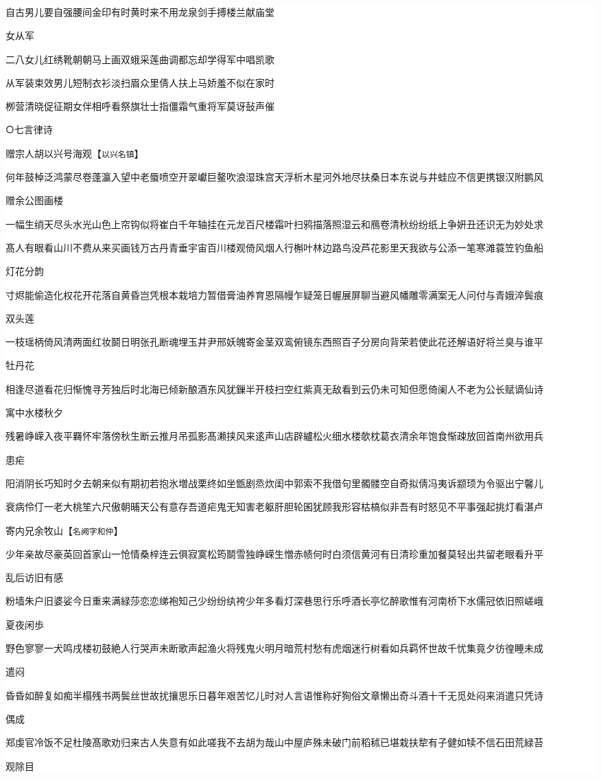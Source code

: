 自古男儿要自强腰间金印有时黄时来不用龙泉剑手搏楼兰献庙堂  

女从军  

二八女儿红绣靴朝朝马上画双蛾采莲曲调都忘却学得军中唱凯歌  

从军装束效男儿短制衣衫淡扫眉众里倩人扶上马娇羞不似在家时  

栁营清晓促征期女伴相呼看祭旗壮士指僵霜气重将军莫讶鼔声催  

○七言律诗  

赠宗人胡以兴号海观【`以兴名镇`】  

何年鼓棹泛鸿蒙尽卷蓬瀛入望中老蜃喷空开翠巘巨鳌吹浪湿珠宫天浮析木星河外地尽扶桑日本东说与井蛙应不信更携银汉附鹏风  

赠余公图画楼  

一幅生绡天尽头水光山色上帘钩似将崔白千年轴挂在元龙百尺楼霜叶扫鸦描落照湿云和鴈卷清秋纷纷纸上争姸丑还识无为妙处求  

髙人有眼看山川不费从来买画钱万古丹青垂宇宙百川楼观倚风烟人行槲叶林边路鸟没芦花影里天我欲与公添一笔寒滩蓑笠钓鱼船  

灯花分韵  

寸烬能偷造化权花开花落自黄昏岂凭根本栽培力暂借膏油养育恩隔幔乍疑笼日幄展屏聊当避风幡雕零满案无人问付与青娥淬鬓痕  

双头莲  

一枝瑶柄倚风清两面红妆鬬日明张孔断魂埋玉井尹邢妖魄寄金茎双鸾俯镜东西照百子分房向背荣若使此花还解语好将兰臭与谁平  

牡丹花  

相逢尽道看花归惭愧寻芳独后时北海已倾新酿酒东风犹鏁半开枝扫空红紫真无敌看到云仍未可知但愿倚阑人不老为公长赋谪仙诗  

寓中水楼秋夕  

残暑峥嵘入夜平羇怀牢落傍秋生断云推月吊孤影髙濑挟风来逺声山店辟纑松火细水楼欹枕葛衣清余年饱食惭疎放回首南州欲用兵  

患疟  

阳消阴长巧知时夕去朝来似有期初若抱氷増战栗终如坐甑剧烝炊闺中郭索不我借句里髑髅空自奇拟倩冯夷诉颛顼为令驱出宁馨儿  

衰病伶仃一老大桃笙六尺傲朝晡天公有意存吾道疟鬼无知害老躯肝胆轮囷犹顾我形容枯槁似非吾有时怒见不平事强起挑灯看湛卢  

寄内兄余牧山【`名阙字和仲`】  

少年亲故尽豪英回首家山一怆情桑梓连云俱寂寞松筠鬬雪独峥嵘生憎赤帻何时白须信黄河有日清珍重加餐莫轻出共留老眼看升平  

乱后访旧有感  

粉墙朱户旧婆娑今日重来满緑莎恋恋绨袍知己少纷纷纨袴少年多看灯深巷思行乐呼酒长亭忆醉歌惟有河南桥下水儒冠依旧照嵯峨  

夏夜闲歩  

野色寥寥一犬鸣戌楼初鼓絶人行哭声未断歌声起渔火将残鬼火明月暗荒村愁有虎烟迷行树看如兵羁怀世故千忧集竟夕彷徨睡未成  

遣闷  

昏昏如醉复如痴半榻残书两鬓丝世故扰攘思乐日暮年艰苦忆儿时对人言语惟称好狥俗文章懒出奇斗酒十千无觅处闷来消遣只凭诗  

偶成  

郑虔官冷饭不足杜陵髙歌劝归来古人失意有如此嗟我不去胡为哉山中屋庐殊未破门前稻秫已堪栽扶犂有子健如犊不信石田荒緑苔  

观除目  
